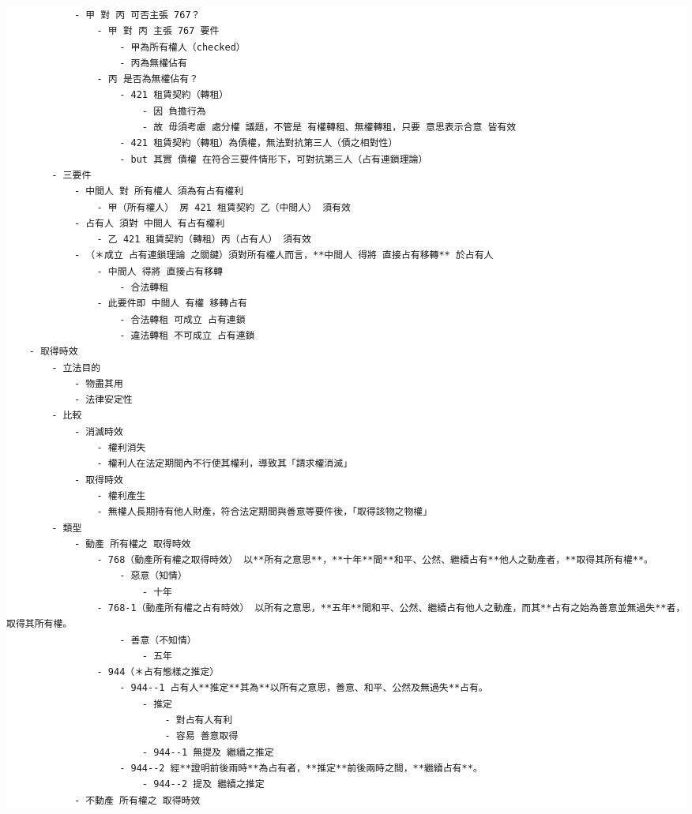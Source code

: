 				- 甲 對 丙 可否主張 767？
					- 甲 對 丙 主張 767 要件
						- 甲為所有權人（checked）
						- 丙為無權佔有
					- 丙 是否為無權佔有？
						- 421 租賃契約（轉租）
							- 因 負擔行為
							- 故 毋須考慮 處分權 議題，不管是 有權轉租、無權轉租，只要 意思表示合意 皆有效
						- 421 租賃契約（轉租）為債權，無法對抗第三人（債之相對性）
						- but 其實 債權 在符合三要件情形下，可對抗第三人（占有連鎖理論）
			- 三要件
				- 中間人 對 所有權人 須為有占有權利
					- 甲（所有權人） 房 421 租賃契約 乙（中間人） 須有效
				- 占有人 須對 中間人 有占有權利
					- 乙 421 租賃契約（轉租）丙（占有人） 須有效
				- （＊成立 占有連鎖理論 之關鍵）須對所有權人而言，**中間人 得將 直接占有移轉** 於占有人
					- 中間人 得將 直接占有移轉
						- 合法轉租
					- 此要件即 中間人 有權 移轉占有
						- 合法轉租 可成立 占有連鎖
						- 違法轉租 不可成立 占有連鎖
		- 取得時效
			- 立法目的
				- 物盡其用
				- 法律安定性
			- 比較
				- 消滅時效
					- 權利消失
					- 權利人在法定期間內不行使其權利，導致其「請求權消滅」
				- 取得時效
					- 權利產生
					- 無權人長期持有他人財產，符合法定期間與善意等要件後，「取得該物之物權」
			- 類型
				- 動產 所有權之 取得時效
					- 768（動產所有權之取得時效） 以**所有之意思**，**十年**間**和平、公然、繼續占有**他人之動產者，**取得其所有權**。
						- 惡意（知情）
							- 十年
					- 768-1（動產所有權之占有時效） 以所有之意思，**五年**間和平、公然、繼續占有他人之動產，而其**占有之始為善意並無過失**者，取得其所有權。
						- 善意（不知情）
							- 五年
					- 944（＊占有態樣之推定）
						- 944--1 占有人**推定**其為**以所有之意思，善意、和平、公然及無過失**占有。
							- 推定
								- 對占有人有利
								- 容易 善意取得 
							- 944--1 無提及 繼續之推定
						- 944--2 經**證明前後兩時**為占有者，**推定**前後兩時之間，**繼續占有**。
							- 944--2 提及 繼續之推定
				- 不動產 所有權之 取得時效
